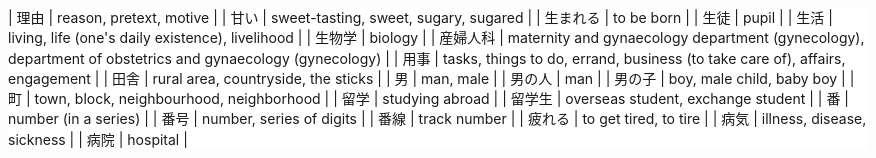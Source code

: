  | 理由                 | reason, pretext, motive                                                                                                                                                                                                                                          |
 | 甘い                 | sweet-tasting, sweet, sugary, sugared                                                                                                                                                                                                                            |
 | 生まれる             | to be born                                                                                                                                                                                                                                                       |
 | 生徒                 | pupil                                                                                                                                                                                                                                                            |
 | 生活                 | living, life (one's daily existence), livelihood                                                                                                                                                                                                                 |
 | 生物学               | biology                                                                                                                                                                                                                                                          |
 | 産婦人科             | maternity and gynaecology department (gynecology), department of obstetrics and gynaecology (gynecology)                                                                                                                                                         |
 | 用事                 | tasks, things to do, errand, business (to take care of), affairs, engagement                                                                                                                                                                                     |
 | 田舎                 | rural area, countryside, the sticks                                                                                                                                                                                                                              |
 | 男                   | man, male                                                                                                                                                                                                                                                        |
 | 男の人               | man                                                                                                                                                                                                                                                              |
 | 男の子               | boy, male child, baby boy                                                                                                                                                                                                                                        |
 | 町                   | town, block, neighbourhood, neighborhood                                                                                                                                                                                                                         |
 | 留学                 | studying abroad                                                                                                                                                                                                                                                  |
 | 留学生               | overseas student, exchange student                                                                                                                                                                                                                               |
 | 番                   | number (in a series)                                                                                                                                                                                                                                             |
 | 番号                 | number, series of digits                                                                                                                                                                                                                                         |
 | 番線                 | track number                                                                                                                                                                                                                                                     |
 | 疲れる               | to get tired, to tire                                                                                                                                                                                                                                            |
 | 病気                 | illness, disease, sickness                                                                                                                                                                                                                                       |
 | 病院                 | hospital                                                                                                                                                                                                                                                         |
